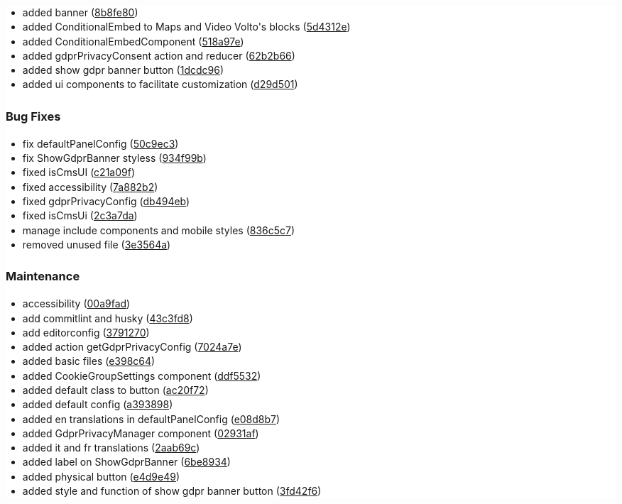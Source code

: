 * added banner ([8b8fe80](https://github.com/collective/volto-gdpr-privacy/commit/8b8fe8080b9e1f57cad755731160c947010988f4))
* added ConditionalEmbed to Maps and Video Volto's blocks ([5d4312e](https://github.com/collective/volto-gdpr-privacy/commit/5d4312e1a0c95adf8c94d5548f7f20a662a8b3a6))
* added ConditionalEmbedComponent ([518a97e](https://github.com/collective/volto-gdpr-privacy/commit/518a97e529e6bb23b926f64e0ca0ba227519b612))
* added gdprPrivacyConsent action and reducer ([62b2b66](https://github.com/collective/volto-gdpr-privacy/commit/62b2b660f797a1f14fba0ee269542027a66bdfba))
* added show gdpr banner button ([1dcdc96](https://github.com/collective/volto-gdpr-privacy/commit/1dcdc96a3d43c86985628cb5bdc9d4edd76c1fdd))
* added ui components to facilitate customization ([d29d501](https://github.com/collective/volto-gdpr-privacy/commit/d29d50169172c9c83641051b8cd32a957eba4398))


### Bug Fixes

* fix defaultPanelConfig ([50c9ec3](https://github.com/collective/volto-gdpr-privacy/commit/50c9ec30a5273c61fbedc6a1411d4e442beb0fc0))
* fix ShowGdprBanner styless ([934f99b](https://github.com/collective/volto-gdpr-privacy/commit/934f99b50d15763529d1c6566066e5802e0b01bb))
* fixed  isCmsUI ([c21a09f](https://github.com/collective/volto-gdpr-privacy/commit/c21a09f60da90d22ccedf23d71d1dd4a74996df1))
* fixed accessibility ([7a882b2](https://github.com/collective/volto-gdpr-privacy/commit/7a882b21bb0f370dc3fee3d815985ef2e3f7a22e))
* fixed gdprPrivacyConfig ([db494eb](https://github.com/collective/volto-gdpr-privacy/commit/db494eb5e6d42590127bf06816b590fccd97c28e))
* fixed isCmsUi ([2c3a7da](https://github.com/collective/volto-gdpr-privacy/commit/2c3a7da555d3b0d211a568a16141598270c09ae3))
* manage include components and mobile styles ([836c5c7](https://github.com/collective/volto-gdpr-privacy/commit/836c5c7c25bb30bc45deb0e9ac8df9f7e63c1908))
* removed unused file ([3e3564a](https://github.com/collective/volto-gdpr-privacy/commit/3e3564a504fc11030c9789bca7434fe3b85f6f5a))


### Maintenance

* accessibility ([00a9fad](https://github.com/collective/volto-gdpr-privacy/commit/00a9fadb0574adc094e37ec44107884bcde70acd))
* add commitlint and husky ([43c3fd8](https://github.com/collective/volto-gdpr-privacy/commit/43c3fd8576f9193fedacfeef0ca44bf4a26eb306))
* add editorconfig ([3791270](https://github.com/collective/volto-gdpr-privacy/commit/3791270be59868a81446f4fbb211170b017f6f91))
* added action getGdprPrivacyConfig ([7024a7e](https://github.com/collective/volto-gdpr-privacy/commit/7024a7eb3624c2e12acade9ba74d6828118d51f7))
* added basic files ([e398c64](https://github.com/collective/volto-gdpr-privacy/commit/e398c649e9b109c173ef57c7cbfcc263b1665017))
* added CookieGroupSettings component ([ddf5532](https://github.com/collective/volto-gdpr-privacy/commit/ddf5532345093afb301b3d9699f846198c0cc451))
* added default class to button ([ac20f72](https://github.com/collective/volto-gdpr-privacy/commit/ac20f72afa9f8c6385169740927d8b7979ecc6a8))
* added default config ([a393898](https://github.com/collective/volto-gdpr-privacy/commit/a39389814ff262dc84a3a9773bce3f405eafa43e))
* added en translations in defaultPanelConfig ([e08d8b7](https://github.com/collective/volto-gdpr-privacy/commit/e08d8b7756d9eedbdc7fd235f4da8d1168337a10))
* added GdprPrivacyManager component ([02931af](https://github.com/collective/volto-gdpr-privacy/commit/02931af94ff2261bec507cf3b007d97e267bfcb5))
* added it and fr translations ([2aab69c](https://github.com/collective/volto-gdpr-privacy/commit/2aab69cd33fa7504f701a69c71dba0f8ea40713b))
* added label on ShowGdprBanner ([6be8934](https://github.com/collective/volto-gdpr-privacy/commit/6be89341f3040abccbfcacd80dd558c50251f7b1))
* added physical button ([e4d9e49](https://github.com/collective/volto-gdpr-privacy/commit/e4d9e499c50aec1970adcfc6b3f710b316ce526d))
* added style and function of show gdpr banner button ([3fd42f6](https://github.com/collective/volto-gdpr-privacy/commit/3fd42f6dcef7d48ccc5837ebbaee3c4614ebd546))